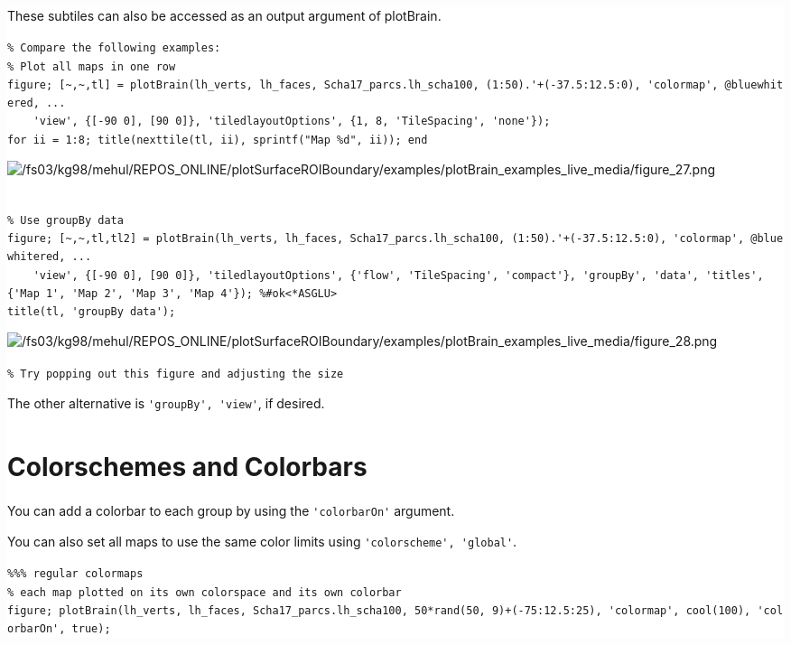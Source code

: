


These subtiles can also be accessed as an output argument of plotBrain.



```matlab:Code
% Compare the following examples: 
% Plot all maps in one row
figure; [~,~,tl] = plotBrain(lh_verts, lh_faces, Scha17_parcs.lh_scha100, (1:50).'+(-37.5:12.5:0), 'colormap', @bluewhitered, ...
    'view', {[-90 0], [90 0]}, 'tiledlayoutOptions', {1, 8, 'TileSpacing', 'none'});
for ii = 1:8; title(nexttile(tl, ii), sprintf("Map %d", ii)); end
```


![/fs03/kg98/mehul/REPOS_ONLINE/plotSurfaceROIBoundary/examples/plotBrain_examples_live_media/figure_27.png
](plotBrain_examples_live_media//fs03/kg98/mehul/REPOS_ONLINE/plotSurfaceROIBoundary/examples/plotBrain_examples_live_media/figure_27.png
)


```matlab:Code

% Use groupBy data
figure; [~,~,tl,tl2] = plotBrain(lh_verts, lh_faces, Scha17_parcs.lh_scha100, (1:50).'+(-37.5:12.5:0), 'colormap', @bluewhitered, ...
    'view', {[-90 0], [90 0]}, 'tiledlayoutOptions', {'flow', 'TileSpacing', 'compact'}, 'groupBy', 'data', 'titles', {'Map 1', 'Map 2', 'Map 3', 'Map 4'}); %#ok<*ASGLU> 
title(tl, 'groupBy data');
```


![/fs03/kg98/mehul/REPOS_ONLINE/plotSurfaceROIBoundary/examples/plotBrain_examples_live_media/figure_28.png
](plotBrain_examples_live_media//fs03/kg98/mehul/REPOS_ONLINE/plotSurfaceROIBoundary/examples/plotBrain_examples_live_media/figure_28.png
)


```matlab:Code
% Try popping out this figure and adjusting the size
```



The other alternative is `'groupBy', 'view'`, if desired.


# Colorschemes and Colorbars


You can add a colorbar to each group by using the `'colorbarOn'` argument. 




You can also set all maps to use the same color limits using `'colorscheme', 'global'`.



```matlab:Code
%%% regular colormaps
% each map plotted on its own colorspace and its own colorbar 
figure; plotBrain(lh_verts, lh_faces, Scha17_parcs.lh_scha100, 50*rand(50, 9)+(-75:12.5:25), 'colormap', cool(100), 'colorbarOn', true);
```
